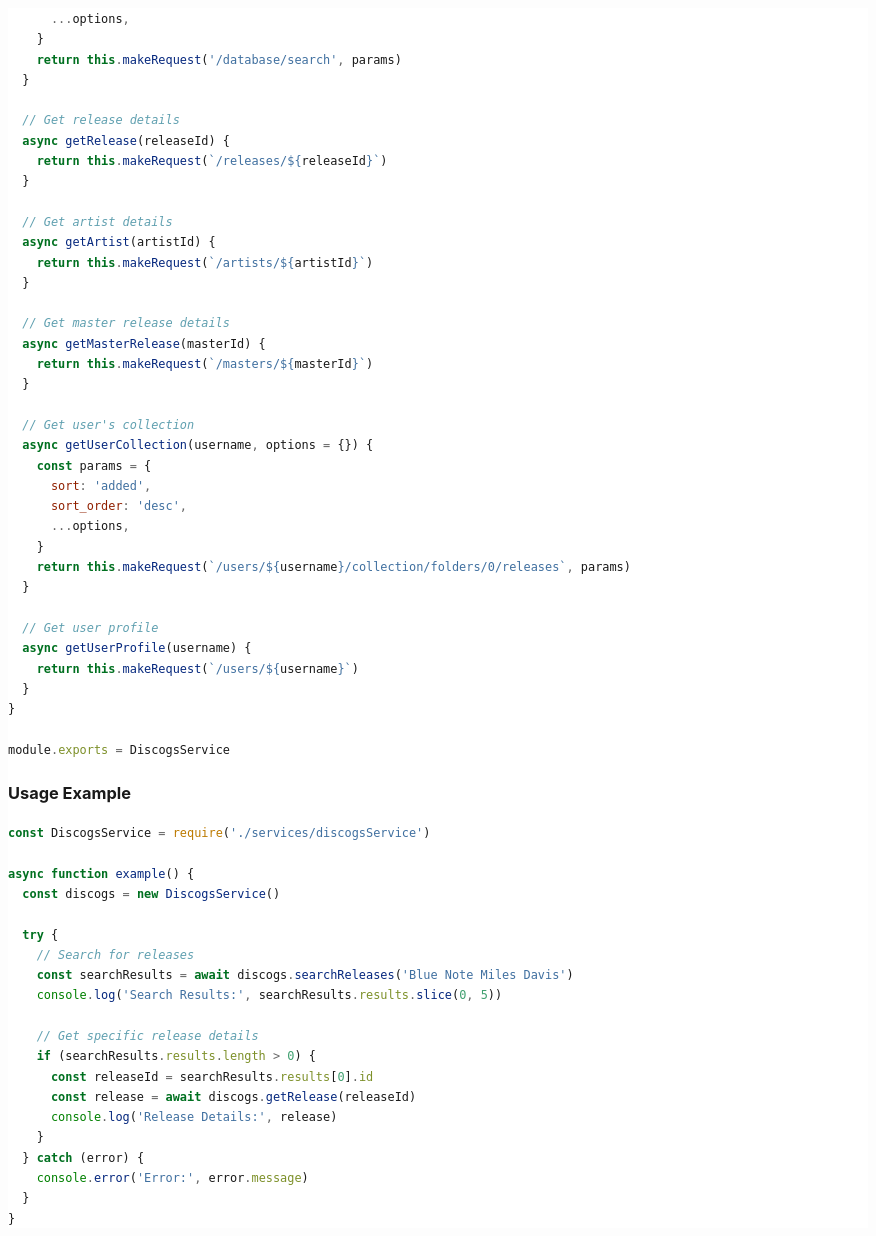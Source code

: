 ```javascript
      ...options,
    }
    return this.makeRequest('/database/search', params)
  }

  // Get release details
  async getRelease(releaseId) {
    return this.makeRequest(`/releases/${releaseId}`)
  }

  // Get artist details
  async getArtist(artistId) {
    return this.makeRequest(`/artists/${artistId}`)
  }

  // Get master release details
  async getMasterRelease(masterId) {
    return this.makeRequest(`/masters/${masterId}`)
  }

  // Get user's collection
  async getUserCollection(username, options = {}) {
    const params = {
      sort: 'added',
      sort_order: 'desc',
      ...options,
    }
    return this.makeRequest(`/users/${username}/collection/folders/0/releases`, params)
  }

  // Get user profile
  async getUserProfile(username) {
    return this.makeRequest(`/users/${username}`)
  }
}

module.exports = DiscogsService
```

### Usage Example

```javascript
const DiscogsService = require('./services/discogsService')

async function example() {
  const discogs = new DiscogsService()

  try {
    // Search for releases
    const searchResults = await discogs.searchReleases('Blue Note Miles Davis')
    console.log('Search Results:', searchResults.results.slice(0, 5))

    // Get specific release details
    if (searchResults.results.length > 0) {
      const releaseId = searchResults.results[0].id
      const release = await discogs.getRelease(releaseId)
      console.log('Release Details:', release)
    }
  } catch (error) {
    console.error('Error:', error.message)
  }
}

```